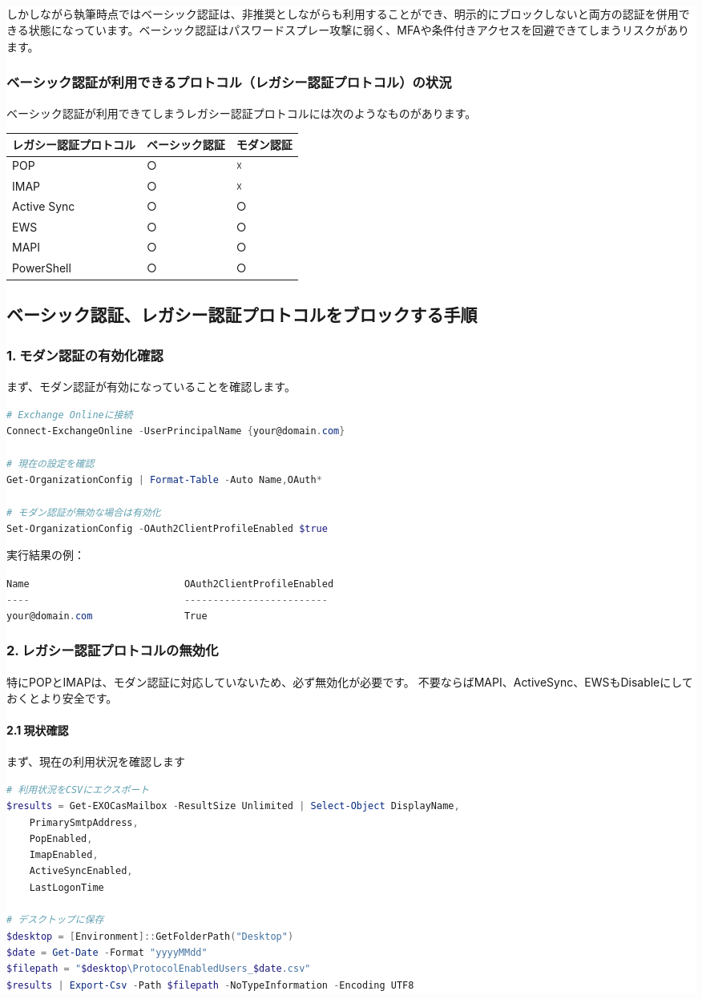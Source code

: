 
しかしながら執筆時点ではベーシック認証は、非推奨としながらも利用することができ、明示的にブロックしないと両方の認証を併用できる状態になっています。ベーシック認証はパスワードスプレー攻撃に弱く、MFAや条件付きアクセスを回避できてしまうリスクがあります。

### ベーシック認証が利用できるプロトコル（レガシー認証プロトコル）の状況
ベーシック認証が利用できてしまうレガシー認証プロトコルには次のようなものがあります。

| レガシー認証プロトコル | ベーシック認証 | モダン認証 |
| ---------------------- | -------------- | ---------- |
| POP                    | ○              | ☓          |
| IMAP                   | ○              | ☓          |
| Active Sync            | ○              | ○          |
| EWS                    | ○              | ○          |
| MAPI                   | ○              | ○          |
| PowerShell             | ○              | ○          |



## ベーシック認証、レガシー認証プロトコルをブロックする手順
### 1. モダン認証の有効化確認
まず、モダン認証が有効になっていることを確認します。

```powershell
# Exchange Onlineに接続
Connect-ExchangeOnline -UserPrincipalName {your@domain.com}

# 現在の設定を確認
Get-OrganizationConfig | Format-Table -Auto Name,OAuth*

# モダン認証が無効な場合は有効化
Set-OrganizationConfig -OAuth2ClientProfileEnabled $true
```

実行結果の例：
```powershell
Name                           OAuth2ClientProfileEnabled
----                           -------------------------
your@domain.com                True
```

### 2. レガシー認証プロトコルの無効化
特にPOPとIMAPは、モダン認証に対応していないため、必ず無効化が必要です。
不要ならばMAPI、ActiveSync、EWSもDisableにしておくとより安全です。

#### 2.1 現状確認
まず、現在の利用状況を確認します


```powershell
# 利用状況をCSVにエクスポート
$results = Get-EXOCasMailbox -ResultSize Unlimited | Select-Object DisplayName,
    PrimarySmtpAddress,
    PopEnabled,
    ImapEnabled,
    ActiveSyncEnabled,
    LastLogonTime

# デスクトップに保存
$desktop = [Environment]::GetFolderPath("Desktop")
$date = Get-Date -Format "yyyyMMdd"
$filepath = "$desktop\ProtocolEnabledUsers_$date.csv"
$results | Export-Csv -Path $filepath -NoTypeInformation -Encoding UTF8
```
